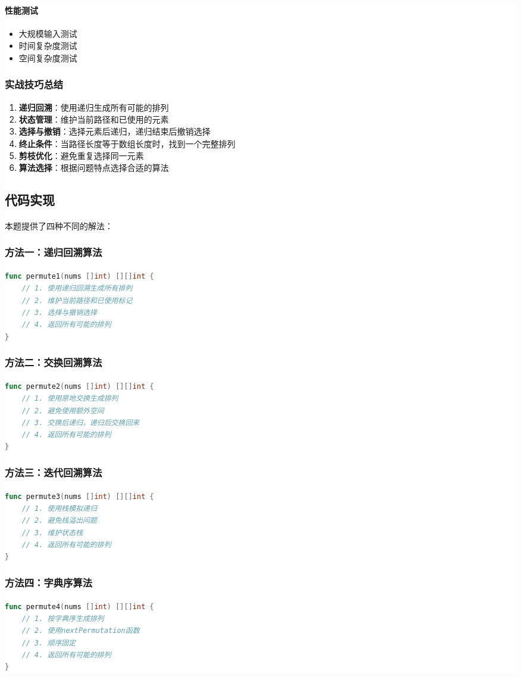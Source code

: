 #### 性能测试
- 大规模输入测试
- 时间复杂度测试
- 空间复杂度测试

### 实战技巧总结

1. **递归回溯**：使用递归生成所有可能的排列
2. **状态管理**：维护当前路径和已使用的元素
3. **选择与撤销**：选择元素后递归，递归结束后撤销选择
4. **终止条件**：当路径长度等于数组长度时，找到一个完整排列
5. **剪枝优化**：避免重复选择同一元素
6. **算法选择**：根据问题特点选择合适的算法

## 代码实现

本题提供了四种不同的解法：

### 方法一：递归回溯算法
```go
func permute1(nums []int) [][]int {
    // 1. 使用递归回溯生成所有排列
    // 2. 维护当前路径和已使用标记
    // 3. 选择与撤销选择
    // 4. 返回所有可能的排列
}
```

### 方法二：交换回溯算法
```go
func permute2(nums []int) [][]int {
    // 1. 使用原地交换生成排列
    // 2. 避免使用额外空间
    // 3. 交换后递归，递归后交换回来
    // 4. 返回所有可能的排列
}
```

### 方法三：迭代回溯算法
```go
func permute3(nums []int) [][]int {
    // 1. 使用栈模拟递归
    // 2. 避免栈溢出问题
    // 3. 维护状态栈
    // 4. 返回所有可能的排列
}
```

### 方法四：字典序算法
```go
func permute4(nums []int) [][]int {
    // 1. 按字典序生成排列
    // 2. 使用nextPermutation函数
    // 3. 顺序固定
    // 4. 返回所有可能的排列
}
```
